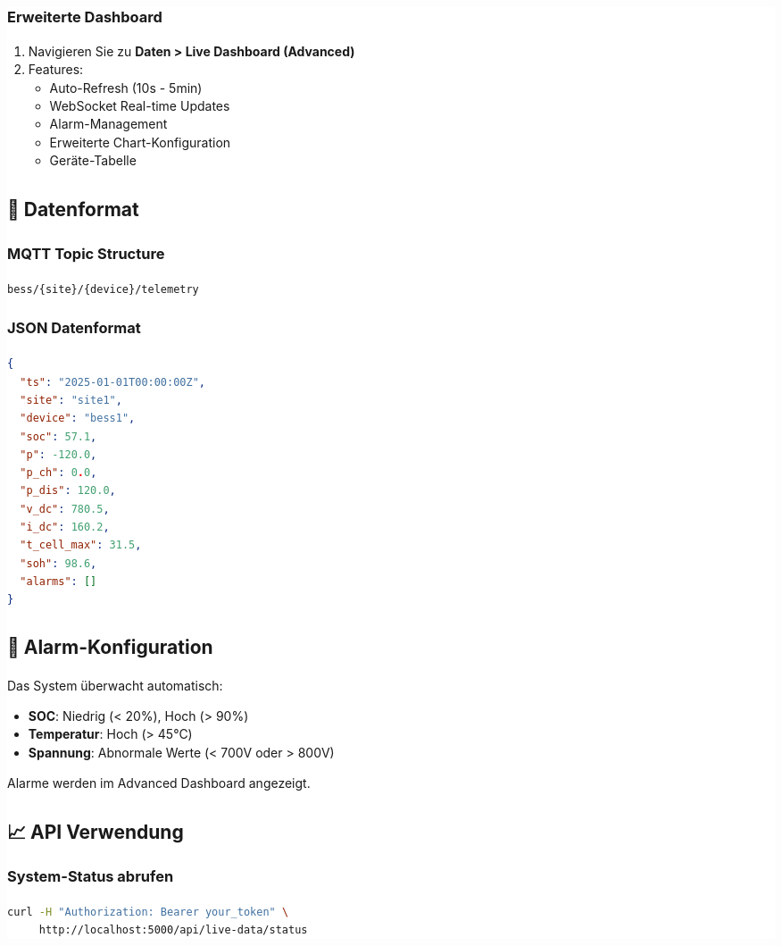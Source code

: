 ### Erweiterte Dashboard

1. Navigieren Sie zu **Daten > Live Dashboard (Advanced)**
2. Features:
   - Auto-Refresh (10s - 5min)
   - WebSocket Real-time Updates
   - Alarm-Management
   - Erweiterte Chart-Konfiguration
   - Geräte-Tabelle

## 🔌 Datenformat

### MQTT Topic Structure
```
bess/{site}/{device}/telemetry
```

### JSON Datenformat
```json
{
  "ts": "2025-01-01T00:00:00Z",
  "site": "site1",
  "device": "bess1",
  "soc": 57.1,
  "p": -120.0,
  "p_ch": 0.0,
  "p_dis": 120.0,
  "v_dc": 780.5,
  "i_dc": 160.2,
  "t_cell_max": 31.5,
  "soh": 98.6,
  "alarms": []
}
```

## 🚨 Alarm-Konfiguration

Das System überwacht automatisch:

- **SOC**: Niedrig (< 20%), Hoch (> 90%)
- **Temperatur**: Hoch (> 45°C)
- **Spannung**: Abnormale Werte (< 700V oder > 800V)

Alarme werden im Advanced Dashboard angezeigt.

## 📈 API Verwendung

### System-Status abrufen
```bash
curl -H "Authorization: Bearer your_token" \
     http://localhost:5000/api/live-data/status
```
